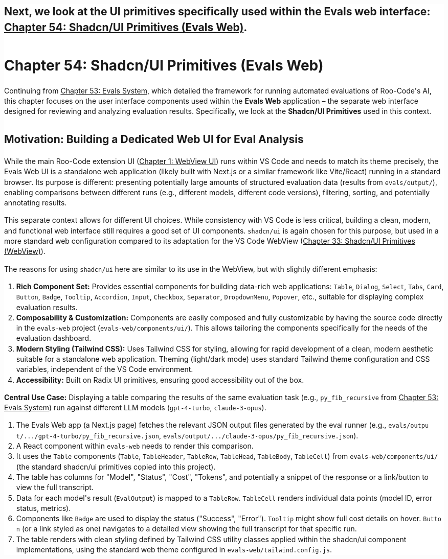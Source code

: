 Next, we look at the UI primitives specifically used within the Evals web interface: [Chapter 54: Shadcn/UI Primitives (Evals Web)](54_shadcn_ui_primitives__evals_web_.md).
---
# Chapter 54: Shadcn/UI Primitives (Evals Web)

Continuing from [Chapter 53: Evals System](53_evals_system.md), which detailed the framework for running automated evaluations of Roo-Code's AI, this chapter focuses on the user interface components used within the **Evals Web** application – the separate web interface designed for reviewing and analyzing evaluation results. Specifically, we look at the **Shadcn/UI Primitives** used in this context.

## Motivation: Building a Dedicated Web UI for Eval Analysis

While the main Roo-Code extension UI ([Chapter 1: WebView UI](01_webview_ui.md)) runs within VS Code and needs to match its theme precisely, the Evals Web UI is a standalone web application (likely built with Next.js or a similar framework like Vite/React) running in a standard browser. Its purpose is different: presenting potentially large amounts of structured evaluation data (results from `evals/output/`), enabling comparisons between different runs (e.g., different models, different code versions), filtering, sorting, and potentially annotating results.

This separate context allows for different UI choices. While consistency with VS Code is less critical, building a clean, modern, and functional web interface still requires a good set of UI components. `shadcn/ui` is again chosen for this purpose, but used in a more standard web configuration compared to its adaptation for the VS Code WebView ([Chapter 33: Shadcn/UI Primitives (WebView)](33_shadcn_ui_primitives__webview_.md)).

The reasons for using `shadcn/ui` here are similar to its use in the WebView, but with slightly different emphasis:

1.  **Rich Component Set:** Provides essential components for building data-rich web applications: `Table`, `Dialog`, `Select`, `Tabs`, `Card`, `Button`, `Badge`, `Tooltip`, `Accordion`, `Input`, `Checkbox`, `Separator`, `DropdownMenu`, `Popover`, etc., suitable for displaying complex evaluation results.
2.  **Composability & Customization:** Components are easily composed and fully customizable by having the source code directly in the `evals-web` project (`evals-web/components/ui/`). This allows tailoring the components specifically for the needs of the evaluation dashboard.
3.  **Modern Styling (Tailwind CSS):** Uses Tailwind CSS for styling, allowing for rapid development of a clean, modern aesthetic suitable for a standalone web application. Theming (light/dark mode) uses standard Tailwind theme configuration and CSS variables, independent of the VS Code environment.
4.  **Accessibility:** Built on Radix UI primitives, ensuring good accessibility out of the box.

**Central Use Case:** Displaying a table comparing the results of the same evaluation task (e.g., `py_fib_recursive` from [Chapter 53: Evals System](53_evals_system.md)) run against different LLM models (`gpt-4-turbo`, `claude-3-opus`).

1.  The Evals Web app (a Next.js page) fetches the relevant JSON output files generated by the eval runner (e.g., `evals/output/.../gpt-4-turbo/py_fib_recursive.json`, `evals/output/.../claude-3-opus/py_fib_recursive.json`).
2.  A React component within `evals-web` needs to render this comparison.
3.  It uses the `Table` components (`Table`, `TableHeader`, `TableRow`, `TableHead`, `TableBody`, `TableCell`) from `evals-web/components/ui/` (the standard shadcn/ui primitives copied into this project).
4.  The table has columns for "Model", "Status", "Cost", "Tokens", and potentially a snippet of the response or a link/button to view the full transcript.
5.  Data for each model's result (`EvalOutput`) is mapped to a `TableRow`. `TableCell` renders individual data points (model ID, error status, metrics).
6.  Components like `Badge` are used to display the status ("Success", "Error"). `Tooltip` might show full cost details on hover. `Button` (or a link styled as one) navigates to a detailed view showing the full transcript for that specific run.
7.  The table renders with clean styling defined by Tailwind CSS utility classes applied within the shadcn/ui component implementations, using the standard web theme configured in `evals-web/tailwind.config.js`.
